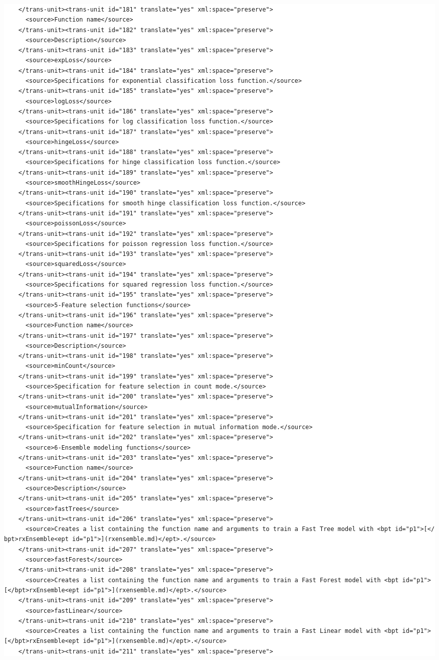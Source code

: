         </trans-unit><trans-unit id="181" translate="yes" xml:space="preserve">
          <source>Function name</source>
        </trans-unit><trans-unit id="182" translate="yes" xml:space="preserve">
          <source>Description</source>
        </trans-unit><trans-unit id="183" translate="yes" xml:space="preserve">
          <source>expLoss</source>
        </trans-unit><trans-unit id="184" translate="yes" xml:space="preserve">
          <source>Specifications for exponential classification loss function.</source>
        </trans-unit><trans-unit id="185" translate="yes" xml:space="preserve">
          <source>logLoss</source>
        </trans-unit><trans-unit id="186" translate="yes" xml:space="preserve">
          <source>Specifications for log classification loss function.</source>
        </trans-unit><trans-unit id="187" translate="yes" xml:space="preserve">
          <source>hingeLoss</source>
        </trans-unit><trans-unit id="188" translate="yes" xml:space="preserve">
          <source>Specifications for hinge classification loss function.</source>
        </trans-unit><trans-unit id="189" translate="yes" xml:space="preserve">
          <source>smoothHingeLoss</source>
        </trans-unit><trans-unit id="190" translate="yes" xml:space="preserve">
          <source>Specifications for smooth hinge classification loss function.</source>
        </trans-unit><trans-unit id="191" translate="yes" xml:space="preserve">
          <source>poissonLoss</source>
        </trans-unit><trans-unit id="192" translate="yes" xml:space="preserve">
          <source>Specifications for poisson regression loss function.</source>
        </trans-unit><trans-unit id="193" translate="yes" xml:space="preserve">
          <source>squaredLoss</source>
        </trans-unit><trans-unit id="194" translate="yes" xml:space="preserve">
          <source>Specifications for squared regression loss function.</source>
        </trans-unit><trans-unit id="195" translate="yes" xml:space="preserve">
          <source>5-Feature selection functions</source>
        </trans-unit><trans-unit id="196" translate="yes" xml:space="preserve">
          <source>Function name</source>
        </trans-unit><trans-unit id="197" translate="yes" xml:space="preserve">
          <source>Description</source>
        </trans-unit><trans-unit id="198" translate="yes" xml:space="preserve">
          <source>minCount</source>
        </trans-unit><trans-unit id="199" translate="yes" xml:space="preserve">
          <source>Specification for feature selection in count mode.</source>
        </trans-unit><trans-unit id="200" translate="yes" xml:space="preserve">
          <source>mutualInformation</source>
        </trans-unit><trans-unit id="201" translate="yes" xml:space="preserve">
          <source>Specification for feature selection in mutual information mode.</source>
        </trans-unit><trans-unit id="202" translate="yes" xml:space="preserve">
          <source>6-Ensemble modeling functions</source>
        </trans-unit><trans-unit id="203" translate="yes" xml:space="preserve">
          <source>Function name</source>
        </trans-unit><trans-unit id="204" translate="yes" xml:space="preserve">
          <source>Description</source>
        </trans-unit><trans-unit id="205" translate="yes" xml:space="preserve">
          <source>fastTrees</source>
        </trans-unit><trans-unit id="206" translate="yes" xml:space="preserve">
          <source>Creates a list containing the function name and arguments to train a Fast Tree model with <bpt id="p1">[</bpt>rxEnsemble<ept id="p1">](rxensemble.md)</ept>.</source>
        </trans-unit><trans-unit id="207" translate="yes" xml:space="preserve">
          <source>fastForest</source>
        </trans-unit><trans-unit id="208" translate="yes" xml:space="preserve">
          <source>Creates a list containing the function name and arguments to train a Fast Forest model with <bpt id="p1">[</bpt>rxEnsemble<ept id="p1">](rxensemble.md)</ept>.</source>
        </trans-unit><trans-unit id="209" translate="yes" xml:space="preserve">
          <source>fastLinear</source>
        </trans-unit><trans-unit id="210" translate="yes" xml:space="preserve">
          <source>Creates a list containing the function name and arguments to train a Fast Linear model with <bpt id="p1">[</bpt>rxEnsemble<ept id="p1">](rxensemble.md)</ept>.</source>
        </trans-unit><trans-unit id="211" translate="yes" xml:space="preserve">